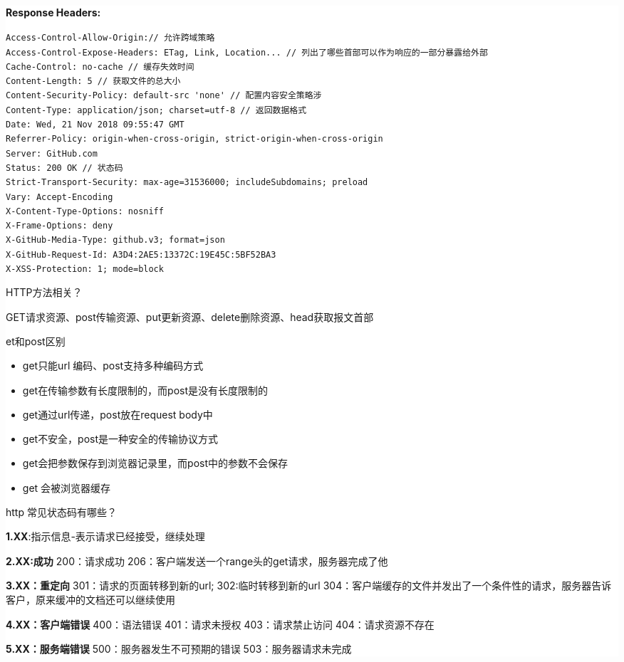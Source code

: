 **Response Headers:**

```
Access-Control-Allow-Origin:// 允许跨域策略
Access-Control-Expose-Headers: ETag, Link, Location... // 列出了哪些首部可以作为响应的一部分暴露给外部
Cache-Control: no-cache // 缓存失效时间
Content-Length: 5 // 获取文件的总大小
Content-Security-Policy: default-src 'none' // 配置内容安全策略涉
Content-Type: application/json; charset=utf-8 // 返回数据格式
Date: Wed, 21 Nov 2018 09:55:47 GMT
Referrer-Policy: origin-when-cross-origin, strict-origin-when-cross-origin
Server: GitHub.com
Status: 200 OK // 状态码
Strict-Transport-Security: max-age=31536000; includeSubdomains; preload
Vary: Accept-Encoding
X-Content-Type-Options: nosniff
X-Frame-Options: deny
X-GitHub-Media-Type: github.v3; format=json
X-GitHub-Request-Id: A3D4:2AE5:13372C:19E45C:5BF52BA3
X-XSS-Protection: 1; mode=block
```

HTTP方法相关？

GET请求资源、post传输资源、put更新资源、delete删除资源、head获取报文首部

et和post区别

* get只能url 编码、post支持多种编码方式

* get在传输参数有长度限制的，而post是没有长度限制的
* get通过url传递，post放在request body中
* get不安全，post是一种安全的传输协议方式
* get会把参数保存到浏览器记录里，而post中的参数不会保存
* get 会被浏览器缓存

http 常见状态码有哪些？

**1.XX**:指示信息-表示请求已经接受，继续处理

**2.XX:成功**
 200：请求成功
 206：客户端发送一个range头的get请求，服务器完成了他

**3.XX：重定向**
 301：请求的页面转移到新的url;
 302:临时转移到新的url
 304：客户端缓存的文件并发出了一个条件性的请求，服务器告诉客户，原来缓冲的文档还可以继续使用

**4.XX：客户端错误**
 400：语法错误
 401：请求未授权
 403：请求禁止访问
 404：请求资源不存在

**5.XX：服务端错误**
 500：服务器发生不可预期的错误
 503：服务器请求未完成
